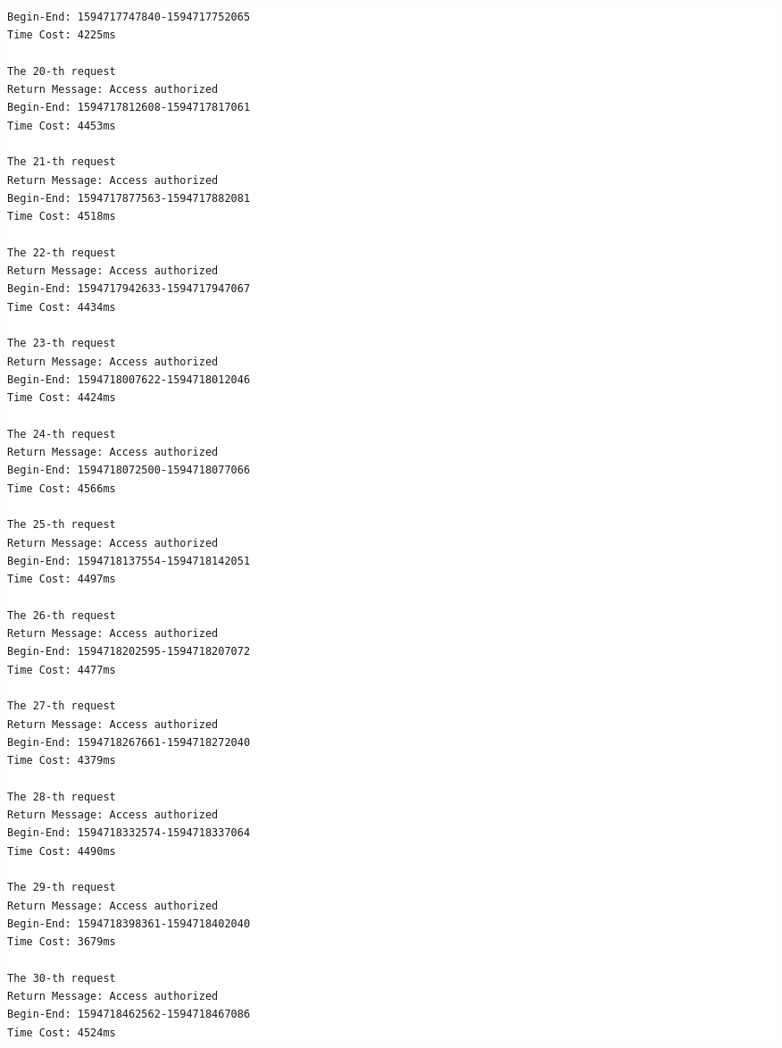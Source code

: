 ```bash
Begin-End: 1594717747840-1594717752065
Time Cost: 4225ms

The 20-th request
Return Message: Access authorized
Begin-End: 1594717812608-1594717817061
Time Cost: 4453ms

The 21-th request
Return Message: Access authorized
Begin-End: 1594717877563-1594717882081
Time Cost: 4518ms

The 22-th request
Return Message: Access authorized
Begin-End: 1594717942633-1594717947067
Time Cost: 4434ms

The 23-th request
Return Message: Access authorized
Begin-End: 1594718007622-1594718012046
Time Cost: 4424ms

The 24-th request
Return Message: Access authorized
Begin-End: 1594718072500-1594718077066
Time Cost: 4566ms

The 25-th request
Return Message: Access authorized
Begin-End: 1594718137554-1594718142051
Time Cost: 4497ms

The 26-th request
Return Message: Access authorized
Begin-End: 1594718202595-1594718207072
Time Cost: 4477ms

The 27-th request
Return Message: Access authorized
Begin-End: 1594718267661-1594718272040
Time Cost: 4379ms

The 28-th request
Return Message: Access authorized
Begin-End: 1594718332574-1594718337064
Time Cost: 4490ms

The 29-th request
Return Message: Access authorized
Begin-End: 1594718398361-1594718402040
Time Cost: 3679ms

The 30-th request
Return Message: Access authorized
Begin-End: 1594718462562-1594718467086
Time Cost: 4524ms
```
